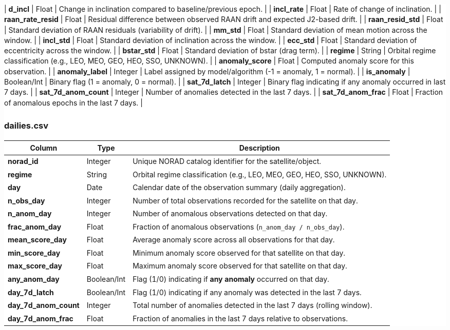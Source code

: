 | **d_incl**            | Float       | Change in inclination compared to baseline/previous epoch.                   |
| **incl_rate**         | Float       | Rate of change of inclination.                                               |
| **raan_rate_resid**   | Float       | Residual difference between observed RAAN drift and expected J2-based drift. |
| **raan_resid_std**    | Float       | Standard deviation of RAAN residuals (variability of drift).                 |
| **mm_std**            | Float       | Standard deviation of mean motion across the window.                         |
| **incl_std**          | Float       | Standard deviation of inclination across the window.                         |
| **ecc_std**           | Float       | Standard deviation of eccentricity across the window.                        |
| **bstar_std**         | Float       | Standard deviation of bstar (drag term).                                     |
| **regime**            | String      | Orbital regime classification (e.g., LEO, MEO, GEO, HEO, SSO, UNKNOWN).      |
| **anomaly_score**     | Float       | Computed anomaly score for this observation.                                 |
| **anomaly_label**     | Integer     | Label assigned by model/algorithm (-1 = anomaly, 1 = normal).                |
| **is_anomaly**        | Boolean/Int | Binary flag (1 = anomaly, 0 = normal).                                       |
| **sat_7d_latch**      | Integer     | Binary flag indicating if any anomaly occurred in last 7 days.               |
| **sat_7d_anom_count** | Integer     | Number of anomalies detected in the last 7 days.                             |
| **sat_7d_anom_frac**  | Float       | Fraction of anomalous epochs in the last 7 days.                             |

### dailies.csv

| Column                | Type        | Description                                                             |
| --------------------- | ----------- | ----------------------------------------------------------------------- |
| **norad_id**          | Integer     | Unique NORAD catalog identifier for the satellite/object.               |
| **regime**            | String      | Orbital regime classification (e.g., LEO, MEO, GEO, HEO, SSO, UNKNOWN). |
| **day**               | Date        | Calendar date of the observation summary (daily aggregation).           |
| **n_obs_day**         | Integer     | Number of total observations recorded for the satellite on that day.    |
| **n_anom_day**        | Integer     | Number of anomalous observations detected on that day.                  |
| **frac_anom_day**     | Float       | Fraction of anomalous observations (`n_anom_day / n_obs_day`).          |
| **mean_score_day**    | Float       | Average anomaly score across all observations for that day.             |
| **min_score_day**     | Float       | Minimum anomaly score observed for that satellite on that day.          |
| **max_score_day**     | Float       | Maximum anomaly score observed for that satellite on that day.          |
| **any_anom_day**      | Boolean/Int | Flag (1/0) indicating if **any anomaly** occurred on that day.          |
| **day_7d_latch**      | Boolean/Int | Flag (1/0) indicating if any anomaly was detected in the last 7 days.   |
| **day_7d_anom_count** | Integer     | Total number of anomalies detected in the last 7 days (rolling window). |
| **day_7d_anom_frac**  | Float       | Fraction of anomalies in the last 7 days relative to observations.      |
